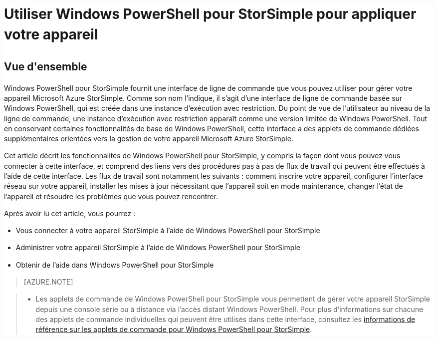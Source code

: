 <properties 
   pageTitle="Administrer votre appareil en utilisant Windows PowerShell pour StorSimple"
   description="Découvrez comment gérer votre appareil StorSimple en utilisant Windows PowerShell pour StorSimple"
   services="storsimple"
   documentationCenter="NA"
   authors="alkohli"
   manager="carolz"
   editor="tysonn" />

<tags 
   ms.service="storsimple"
   ms.devlang="NA"
   ms.topic="article"
   ms.tgt_pltfrm="NA"
   ms.workload="TBD"
   ms.date="08/04/2015"
   ms.author="alkohli@microsoft.com" />


# Utiliser Windows PowerShell pour StorSimple pour appliquer votre appareil

## Vue d'ensemble
Windows PowerShell pour StorSimple fournit une interface de ligne de commande que vous pouvez utiliser pour gérer votre appareil Microsoft Azure StorSimple. Comme son nom l’indique, il s’agit d’une interface de ligne de commande basée sur Windows PowerShell, qui est créée dans une instance d’exécution avec restriction. Du point de vue de l’utilisateur au niveau de la ligne de commande, une instance d’exécution avec restriction apparaît comme une version limitée de Windows PowerShell. Tout en conservant certaines fonctionnalités de base de Windows PowerShell, cette interface a des applets de commande dédiées supplémentaires orientées vers la gestion de votre appareil Microsoft Azure StorSimple.

Cet article décrit les fonctionnalités de Windows PowerShell pour StorSimple, y compris la façon dont vous pouvez vous connecter à cette interface, et comprend des liens vers des procédures pas à pas de flux de travail qui peuvent être effectués à l’aide de cette interface. Les flux de travail sont notamment les suivants : comment inscrire votre appareil, configurer l’interface réseau sur votre appareil, installer les mises à jour nécessitant que l’appareil soit en mode maintenance, changer l’état de l’appareil et résoudre les problèmes que vous pouvez rencontrer.

Après avoir lu cet article, vous pourrez :


- Vous connecter à votre appareil StorSimple à l’aide de Windows PowerShell pour StorSimple

- Administrer votre appareil StorSimple à l’aide de Windows PowerShell pour StorSimple

- Obtenir de l’aide dans Windows PowerShell pour StorSimple

>[AZURE.NOTE]

>- Les applets de commande de Windows PowerShell pour StorSimple vous permettent de gérer votre appareil StorSimple depuis une console série ou à distance via l’accès distant Windows PowerShell. Pour plus d’informations sur chacune des applets de commande individuelles qui peuvent être utilisés dans cette interface, consultez les [informations de référence sur les applets de commande pour Windows PowerShell pour StorSimple](https://technet.microsoft.com/library/dn688168.aspx).
